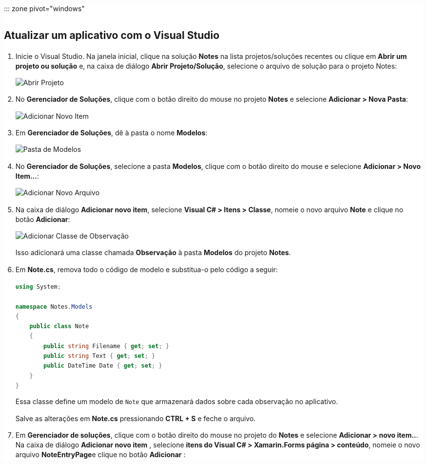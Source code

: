 ::: zone pivot="windows"

## <a name="update-the-app-with-visual-studio"></a>Atualizar um aplicativo com o Visual Studio

1. Inicie o Visual Studio. Na janela inicial, clique na solução **Notes** na lista projetos/soluções recentes ou clique em **Abrir um projeto ou solução** e, na caixa de diálogo **Abrir Projeto/Solução**, selecione o arquivo de solução para o projeto Notes:

    ![Abrir Projeto](multi-page-images/vs/open-solution.png)

2. No **Gerenciador de Soluções**, clique com o botão direito do mouse no projeto **Notes** e selecione **Adicionar > Nova Pasta**:

    ![Adicionar Novo Item](multi-page-images/vs/add-new-item.png)

3. Em **Gerenciador de Soluções**, dê à pasta o nome **Modelos**:

    ![Pasta de Modelos](multi-page-images/vs/name-folder.png)

4. No **Gerenciador de Soluções**, selecione a pasta **Modelos**, clique com o botão direito do mouse e selecione **Adicionar > Novo Item…**:

    ![Adicionar Novo Arquivo](multi-page-images/vs/add-new-models-file.png)

5. Na caixa de diálogo **Adicionar novo item**, selecione **Visual C# > Itens > Classe**, nomeie o novo arquivo **Note** e clique no botão **Adicionar**:

    ![Adicionar Classe de Observação](multi-page-images/vs/add-note-class.png)

    Isso adicionará uma classe chamada **Observação** à pasta **Modelos** do projeto **Notes**.

6. Em **Note.cs**, remova todo o código de modelo e substitua-o pelo código a seguir:

    ```csharp
    using System;

    namespace Notes.Models
    {
        public class Note
        {
            public string Filename { get; set; }
            public string Text { get; set; }
            public DateTime Date { get; set; }
        }
    }
    ```

    Essa classe define um modelo de `Note` que armazenará dados sobre cada observação no aplicativo.    

    Salve as alterações em **Note.cs** pressionando **CTRL + S** e feche o arquivo.

7. Em **Gerenciador de soluções**, clique com o botão direito do mouse no projeto do **Notes** e selecione **Adicionar > novo item..**. Na caixa de diálogo **Adicionar novo item** , selecione **itens do Visual C# > Xamarin.Forms página > conteúdo**, nomeie o novo arquivo **NoteEntryPage**e clique no botão **Adicionar** :
